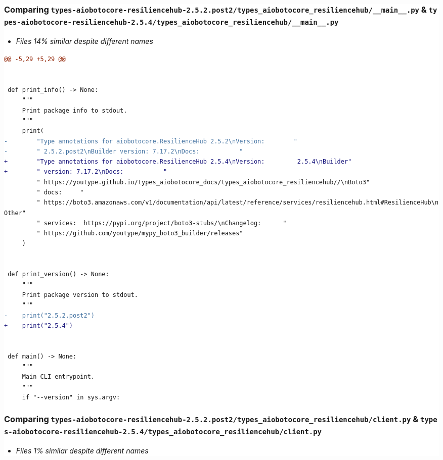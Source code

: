 ### Comparing `types-aiobotocore-resiliencehub-2.5.2.post2/types_aiobotocore_resiliencehub/__main__.py` & `types-aiobotocore-resiliencehub-2.5.4/types_aiobotocore_resiliencehub/__main__.py`

 * *Files 14% similar despite different names*

```diff
@@ -5,29 +5,29 @@
 
 
 def print_info() -> None:
     """
     Print package info to stdout.
     """
     print(
-        "Type annotations for aiobotocore.ResilienceHub 2.5.2\nVersion:        "
-        " 2.5.2.post2\nBuilder version: 7.17.2\nDocs:           "
+        "Type annotations for aiobotocore.ResilienceHub 2.5.4\nVersion:         2.5.4\nBuilder"
+        " version: 7.17.2\nDocs:           "
         " https://youtype.github.io/types_aiobotocore_docs/types_aiobotocore_resiliencehub//\nBoto3"
         " docs:     "
         " https://boto3.amazonaws.com/v1/documentation/api/latest/reference/services/resiliencehub.html#ResilienceHub\nOther"
         " services:  https://pypi.org/project/boto3-stubs/\nChangelog:      "
         " https://github.com/youtype/mypy_boto3_builder/releases"
     )
 
 
 def print_version() -> None:
     """
     Print package version to stdout.
     """
-    print("2.5.2.post2")
+    print("2.5.4")
 
 
 def main() -> None:
     """
     Main CLI entrypoint.
     """
     if "--version" in sys.argv:
```

### Comparing `types-aiobotocore-resiliencehub-2.5.2.post2/types_aiobotocore_resiliencehub/client.py` & `types-aiobotocore-resiliencehub-2.5.4/types_aiobotocore_resiliencehub/client.py`

 * *Files 1% similar despite different names*
